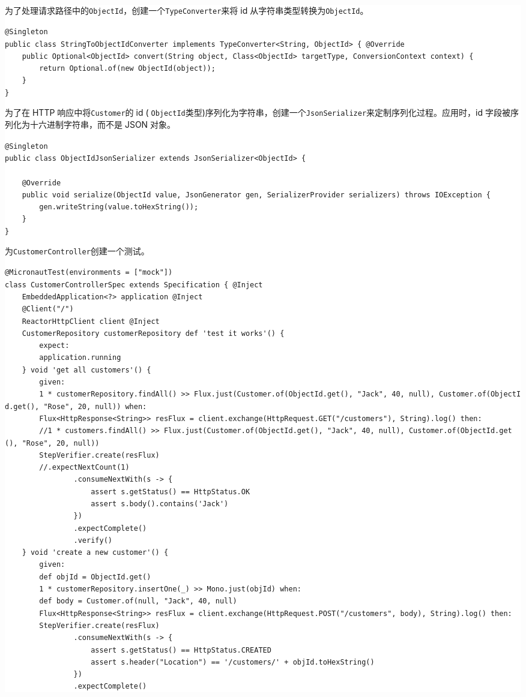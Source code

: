 为了处理请求路径中的`ObjectId`，创建一个`TypeConverter`来将 id 从字符串类型转换为`ObjectId`。

```
@Singleton
public class StringToObjectIdConverter implements TypeConverter<String, ObjectId> { @Override
    public Optional<ObjectId> convert(String object, Class<ObjectId> targetType, ConversionContext context) {
        return Optional.of(new ObjectId(object));
    }
}
```

为了在 HTTP 响应中将`Customer`的 id ( `ObjectId`类型)序列化为字符串，创建一个`JsonSerializer`来定制序列化过程。应用时，id 字段被序列化为十六进制字符串，而不是 JSON 对象。

```
@Singleton
public class ObjectIdJsonSerializer extends JsonSerializer<ObjectId> {

    @Override
    public void serialize(ObjectId value, JsonGenerator gen, SerializerProvider serializers) throws IOException {
        gen.writeString(value.toHexString());
    }
}
```

为`CustomerController`创建一个测试。

```
@MicronautTest(environments = ["mock"])
class CustomerControllerSpec extends Specification { @Inject
    EmbeddedApplication<?> application @Inject
    @Client("/")
    ReactorHttpClient client @Inject
    CustomerRepository customerRepository def 'test it works'() {
        expect:
        application.running
    } void 'get all customers'() {
        given:
        1 * customerRepository.findAll() >> Flux.just(Customer.of(ObjectId.get(), "Jack", 40, null), Customer.of(ObjectId.get(), "Rose", 20, null)) when:
        Flux<HttpResponse<String>> resFlux = client.exchange(HttpRequest.GET("/customers"), String).log() then:
        //1 * customers.findAll() >> Flux.just(Customer.of(ObjectId.get(), "Jack", 40, null), Customer.of(ObjectId.get(), "Rose", 20, null))
        StepVerifier.create(resFlux)
        //.expectNextCount(1)
                .consumeNextWith(s -> {
                    assert s.getStatus() == HttpStatus.OK
                    assert s.body().contains('Jack')
                })
                .expectComplete()
                .verify()
    } void 'create a new customer'() {
        given:
        def objId = ObjectId.get()
        1 * customerRepository.insertOne(_) >> Mono.just(objId) when:
        def body = Customer.of(null, "Jack", 40, null)
        Flux<HttpResponse<String>> resFlux = client.exchange(HttpRequest.POST("/customers", body), String).log() then:
        StepVerifier.create(resFlux)
                .consumeNextWith(s -> {
                    assert s.getStatus() == HttpStatus.CREATED
                    assert s.header("Location") == '/customers/' + objId.toHexString()
                })
                .expectComplete()
```